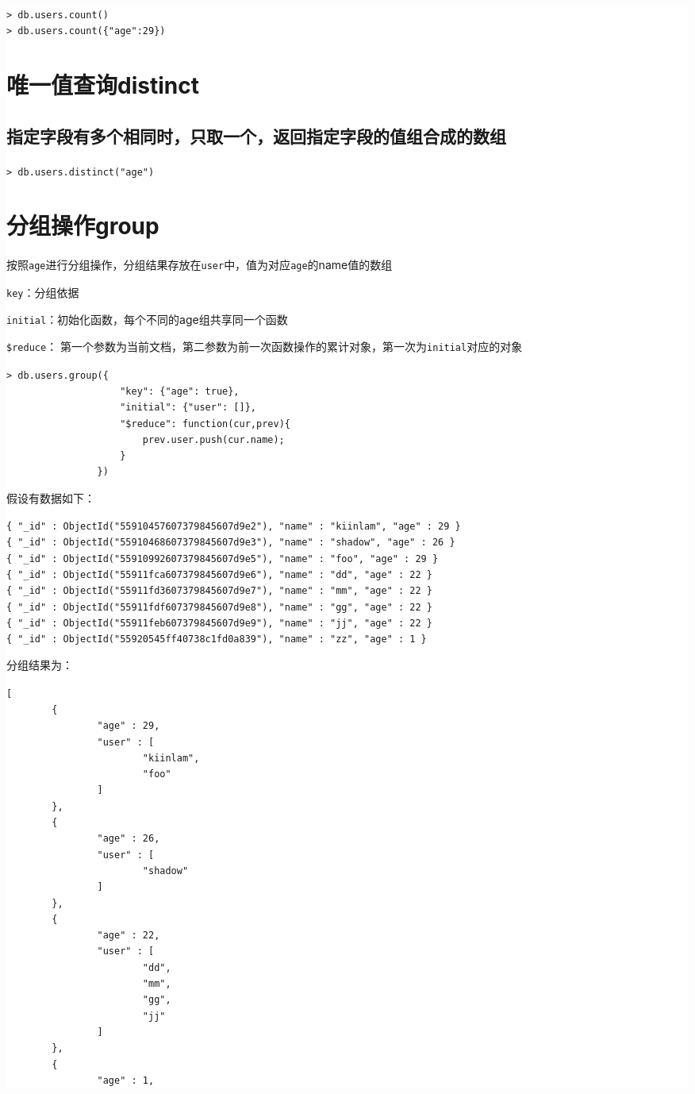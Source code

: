     > db.users.count()
    > db.users.count({"age":29})

# 唯一值查询distinct
    
## 指定字段有多个相同时，只取一个，返回指定字段的值组合成的数组

    > db.users.distinct("age")

# 分组操作group

按照`age`进行分组操作，分组结果存放在`user`中，值为对应`age`的name值的数组

`key`：分组依据

`initial`：初始化函数，每个不同的age组共享同一个函数

`$reduce`： 第一个参数为当前文档，第二参数为前一次函数操作的累计对象，第一次为`initial`对应的对象

    > db.users.group({
                        "key": {"age": true},
                        "initial": {"user": []},
                        "$reduce": function(cur,prev){
                            prev.user.push(cur.name);
                        }
                    })

假设有数据如下：

    { "_id" : ObjectId("55910457607379845607d9e2"), "name" : "kiinlam", "age" : 29 }
    { "_id" : ObjectId("55910468607379845607d9e3"), "name" : "shadow", "age" : 26 }
    { "_id" : ObjectId("55910992607379845607d9e5"), "name" : "foo", "age" : 29 }
    { "_id" : ObjectId("55911fca607379845607d9e6"), "name" : "dd", "age" : 22 }
    { "_id" : ObjectId("55911fd3607379845607d9e7"), "name" : "mm", "age" : 22 }
    { "_id" : ObjectId("55911fdf607379845607d9e8"), "name" : "gg", "age" : 22 }
    { "_id" : ObjectId("55911feb607379845607d9e9"), "name" : "jj", "age" : 22 }
    { "_id" : ObjectId("55920545ff40738c1fd0a839"), "name" : "zz", "age" : 1 }

分组结果为：

    [
            {
                    "age" : 29,
                    "user" : [
                            "kiinlam",
                            "foo"
                    ]
            },
            {
                    "age" : 26,
                    "user" : [
                            "shadow"
                    ]
            },
            {
                    "age" : 22,
                    "user" : [
                            "dd",
                            "mm",
                            "gg",
                            "jj"
                    ]
            },
            {
                    "age" : 1,